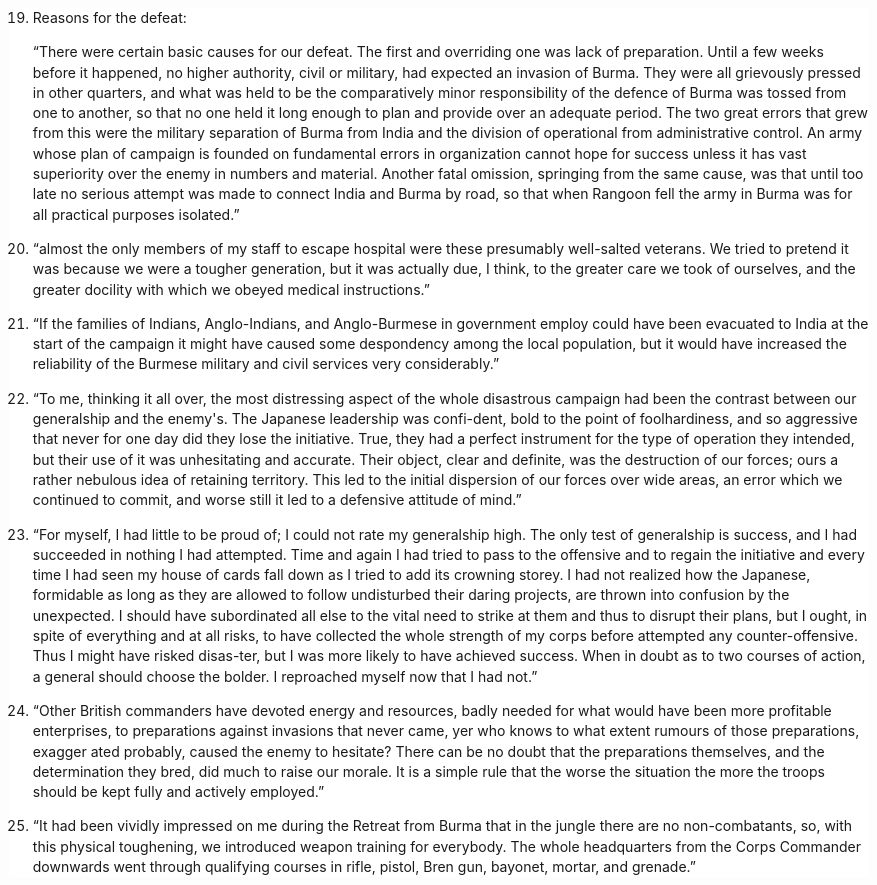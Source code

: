 19. Reasons for the defeat:

    “There were certain basic causes for our defeat. The first and overriding one was lack of preparation. Until a few weeks before it happened, no higher authority, civil or military, had expected an invasion of Burma. They were all grievously pressed in other quarters, and what was held to be the comparatively minor responsibility of the defence of Burma was tossed from one to another, so that no one held it long enough to plan and provide over an adequate period. The two great errors that grew from this were the military separation of Burma from India and the division of operational from administrative control. An army whose plan of campaign is founded on fundamental errors in organization cannot hope for success unless it has vast superiority over the enemy in numbers and material. Another fatal omission, springing from the same cause, was that until too late no serious attempt was made to connect India and Burma by road, so that when Rangoon fell the army in Burma was for all practical purposes isolated.”

20. “almost the only members of my staff to escape hospital were these presumably well-salted veterans. We tried to pretend it was because we were a tougher generation, but it was actually due, I think, to the greater care we took of ourselves, and the greater docility with which we obeyed medical instructions.”

21. “If the families of Indians, Anglo-Indians, and Anglo-Burmese in government employ could have been evacuated to India at the start of the campaign it might have caused some despondency among the local population, but it would have increased the reliability of the Burmese military and civil services very considerably.”

22. “To me, thinking it all over, the most distressing aspect of the whole disastrous campaign had been the contrast between our generalship and the enemy's. The Japanese leadership was confi-dent, bold to the point of foolhardiness, and so aggressive that never for one day did they lose the initiative. True, they had a perfect instrument for the type of operation they intended, but their use of it was unhesitating and accurate. Their object, clear and definite, was the destruction of our forces; ours a rather nebulous idea of retaining territory. This led to the initial dispersion of our forces over wide areas, an error which we continued to commit, and worse still it led to a defensive attitude of mind.”

23. “For myself, I had little to be proud of; I could not rate my generalship high. The only test of generalship is success, and I had succeeded in nothing I had attempted. Time and again I had tried to pass to the offensive and to regain the initiative and every time I had seen my house of cards fall down as I tried to add its crowning storey. I had not realized how the Japanese, formidable as long as they are allowed to follow undisturbed their daring projects, are thrown into confusion by the unexpected. I should have subordinated all else to the vital need to strike at them and thus to disrupt their plans, but I ought, in spite of everything and at all risks, to have collected the whole strength of my corps before attempted any counter-offensive. Thus I might have risked disas-ter, but I was more likely to have achieved success. When in doubt as to two courses of action, a general should choose the bolder. I reproached myself now that I had not.”

24. “Other British commanders have devoted energy and resources, badly needed for what would have been more profitable enterprises, to preparations against invasions that never came, yer who knows to what extent rumours of those preparations, exagger ated probably, caused the enemy to hesitate? There can be no doubt that the preparations themselves, and the determination they bred, did much to raise our morale. It is a simple rule that the worse the situation the more the troops should be kept fully and actively employed.”

25. “It had been vividly impressed on me during the Retreat from Burma that in the jungle there are no non-combatants, so, with this physical toughening, we introduced weapon training for everybody. The whole headquarters from the Corps Commander downwards went through qualifying courses in rifle, pistol, Bren gun, bayonet, mortar, and grenade.”
